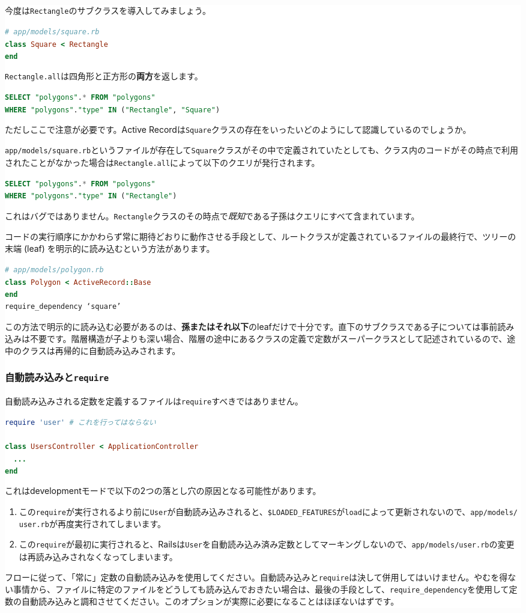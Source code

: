 今度は`Rectangle`のサブクラスを導入してみましょう。

```ruby
# app/models/square.rb
class Square < Rectangle
end
```

`Rectangle.all`は四角形と正方形の**両方**を返します。

```sql
SELECT "polygons".* FROM "polygons"
WHERE "polygons"."type" IN ("Rectangle", "Square")
```

ただしここで注意が必要です。Active Recordは`Square`クラスの存在をいったいどのようにして認識しているのでしょうか。

`app/models/square.rb`というファイルが存在して`Square`クラスがその中で定義されていたとしても、クラス内のコードがその時点で利用されたことがなかった場合は`Rectangle.all`によって以下のクエリが発行されます。

```sql
SELECT "polygons".* FROM "polygons"
WHERE "polygons"."type" IN ("Rectangle")
```

これはバグではありません。`Rectangle`クラスのその時点で*既知*である子孫はクエリにすべて含まれています。

コードの実行順序にかかわらず常に期待どおりに動作させる手段として、ルートクラスが定義されているファイルの最終行で、ツリーの末端 (leaf) を明示的に読み込むという方法があります。

```ruby
# app/models/polygon.rb
class Polygon < ActiveRecord::Base
end
require_dependency ‘square’
```

この方法で明示的に読み込む必要があるのは、**孫またはそれ以下**のleafだけで十分です。直下のサブクラスである子については事前読み込みは不要です。階層構造が子よりも深い場合、階層の途中にあるクラスの定義で定数がスーパークラスとして記述されているので、途中のクラスは再帰的に自動読み込みされます。

### 自動読み込みと`require`

自動読み込みされる定数を定義するファイルは`require`すべきではありません。

```ruby
require 'user' # これを行ってはならない

class UsersController < ApplicationController
  ...
end
```

これはdevelopmentモードで以下の2つの落とし穴の原因となる可能性があります。

1. この`require`が実行されるより前に`User`が自動読み込みされると、`$LOADED_FEATURES`が`load`によって更新されないので、`app/models/user.rb`が再度実行されてしまいます。

2. この`require`が最初に実行されると、Railsは`User`を自動読み込み済み定数としてマーキングしないので、`app/models/user.rb`の変更は再読み込みされなくなってしまいます。

フローに従って、「常に」定数の自動読み込みを使用してください。自動読み込みと`require`は決して併用してはいけません。やむを得ない事情から、ファイルに特定のファイルをどうしても読み込んでおきたい場合は、最後の手段として、`require_dependency`を使用して定数の自動読み込みと調和させてください。このオプションが実際に必要になることはほぼないはずです。

